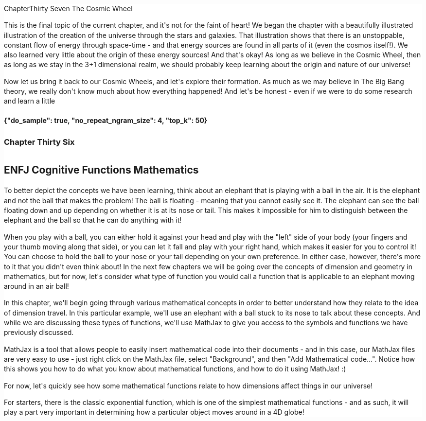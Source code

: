 
ChapterThirty Seven
The Cosmic Wheel

This is the final topic of the current chapter, and it's not for the faint of heart!
We began the chapter with a beautifully illustrated illustration of the creation of the universe through the stars and galaxies. That illustration shows that there is an unstoppable, constant flow of energy through space-time - and that energy sources are found in all parts of it (even the cosmos itself!). We also learned very little about the origin of these energy sources! And that's okay! As long as we believe in the Cosmic Wheel, then as long as we stay in the 3+1 dimensional realm, we should probably keep learning about the origin and nature of our universe!

Now let us bring it back to our Cosmic Wheels, and let's explore their formation. As much as we may believe in The Big Bang theory, we really don't know much about how everything happened! And let's be honest - even if we were to do some research and learn a little


#### {"do_sample": true, "no_repeat_ngram_size": 4, "top_k": 50}
### Chapter Thirty Six
## ENFJ Cognitive Functions Mathematics

To better depict the concepts we have been learning, think about an elephant that is playing with a ball in the air. It is the elephant and not the ball that makes the problem! The ball is floating - meaning that you cannot easily see it. The elephant can see the ball floating down and up depending on whether it is at its nose or tail. This makes it impossible for him to distinguish between the elephant and the ball so that he can do anything with it!

When you play with a ball, you can either hold it against your head and play with the "left" side of your body (your fingers and your thumb moving along that side), or you can let it fall and play with your right hand, which makes it easier for you to control it! You can choose to hold the ball to your nose or your tail depending on your own preference. In either case, however, there's more to it that you didn't even think about! In the next few chapters we will be going over the concepts of dimension and geometry in mathematics, but for now, let's consider what type of function you would call a function that is applicable to an elephant moving around in an air ball!

In this chapter, we'll begin going through various mathematical concepts in order to better understand how they relate to the idea of dimension travel. In this particular example, we'll use an elephant with a ball stuck to its nose to talk about these concepts. And while we are discussing these types of functions, we'll use MathJax to give you access to the symbols and functions we have previously discussed.

MathJax is a tool that allows people to easily insert mathematical code into their documents - and in this case, our MathJax files are very easy to use - just right click on the MathJax file, select "Background", and then "Add Mathematical code...". Notice how this shows you how to do what you know about mathematical functions, and how to do it using MathJax! :)

For now, let's quickly see how some mathematical functions relate to how dimensions affect things in our universe!

For starters, there is the classic exponential function, which is one of the simplest mathematical functions - and as such, it will play a part very important in determining how a particular object moves around in a 4D globe!
